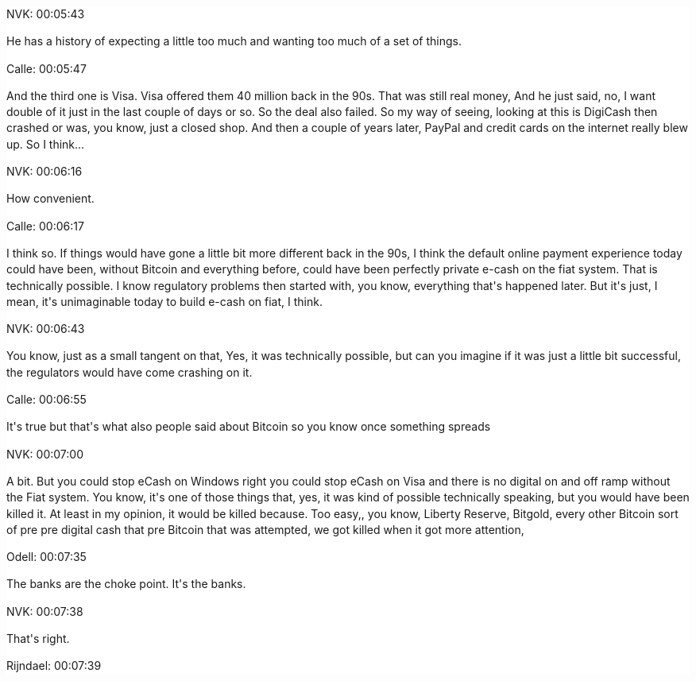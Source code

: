 NVK: 00:05:43

He has a history of expecting a little too much and wanting too much of a set of things.

Calle: 00:05:47

And the third one is Visa.
Visa offered them 40 million back in the 90s.
That was still real money,
And he just said, no, I want double of it just in the last couple of days or so.
So the deal also failed.
So my way of seeing, looking at this is DigiCash then crashed or was, you know, just a closed shop.
And then a couple of years later, PayPal and credit cards on the internet really blew up.
So I think...

NVK: 00:06:16

How convenient.

Calle: 00:06:17

I think so.
If things would have gone a little bit more different back in the 90s, I think the default online payment experience today could have been, without Bitcoin and everything before, could have been perfectly private e-cash on the fiat system.
That is technically possible.
I know regulatory problems then started with, you know, everything that's happened later.
But it's just, I mean, it's unimaginable today to build e-cash on fiat, I think.

NVK: 00:06:43

You know, just as a small tangent on that, Yes, it was technically possible, but can you imagine if it was just a little bit successful, the regulators would have come crashing on it.

Calle: 00:06:55

It's true but that's what also people said about Bitcoin so you know once something spreads

NVK: 00:07:00

A bit.
But you could stop eCash on Windows right you could stop eCash on Visa and there is no digital on and off ramp without the Fiat system.
You know, it's one of those things that, yes, it was kind of possible technically speaking, but you would have been killed it.
At least in my opinion, it would be killed because.
Too easy,, you know, Liberty Reserve, Bitgold, every other Bitcoin sort of pre pre digital cash that pre Bitcoin that was attempted, we got killed when it got more attention,

Odell: 00:07:35

The banks are the choke point.
It's the banks.

NVK: 00:07:38

That's right.

Rijndael: 00:07:39
